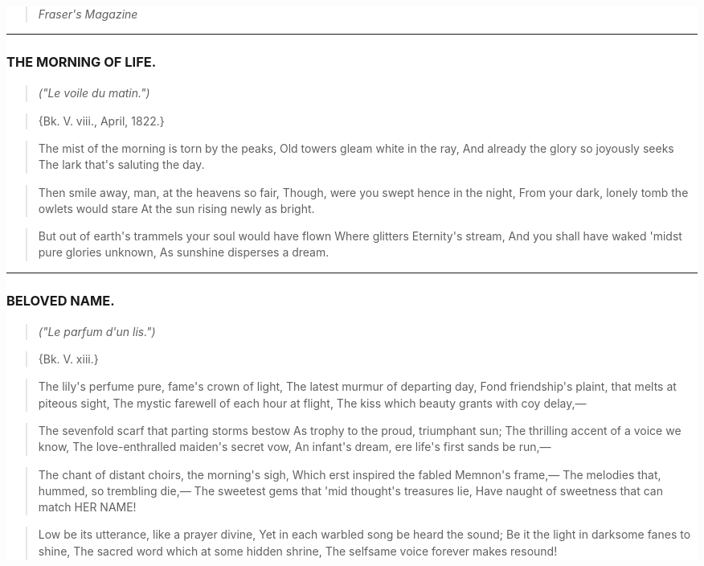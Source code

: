 >    _Fraser's Magazine_

---

### THE MORNING OF LIFE.

>    _("Le voile du matin.")_

>    {Bk. V. viii., April, 1822.}

>    The mist of the morning is torn by the peaks,
>      Old towers gleam white in the ray,
>    And already the glory so joyously seeks
>      The lark that's saluting the day.

>    Then smile away, man, at the heavens so fair,
>      Though, were you swept hence in the night,
>    From your dark, lonely tomb the owlets would stare
>      At the sun rising newly as bright.

>    But out of earth's trammels your soul would have flown
>      Where glitters Eternity's stream,
>    And you shall have waked 'midst pure glories unknown,
>      As sunshine disperses a dream.

---

### BELOVED NAME.

>    _("Le parfum d'un lis.")_

>    {Bk. V. xiii.}

>    The lily's perfume pure, fame's crown of light,
>      The latest murmur of departing day,
>    Fond friendship's plaint, that melts at piteous sight,
>    The mystic farewell of each hour at flight,
>      The kiss which beauty grants with coy delay,—

>    The sevenfold scarf that parting storms bestow
>      As trophy to the proud, triumphant sun;
>    The thrilling accent of a voice we know,
>    The love-enthralled maiden's secret vow,
>      An infant's dream, ere life's first sands be run,—

>    The chant of distant choirs, the morning's sigh,
>      Which erst inspired the fabled Memnon's frame,—
>    The melodies that, hummed, so trembling die,—
>    The sweetest gems that 'mid thought's treasures lie,
>      Have naught of sweetness that can match HER NAME!

>    Low be its utterance, like a prayer divine,
>      Yet in each warbled song be heard the sound;
>    Be it the light in darksome fanes to shine,
>    The sacred word which at some hidden shrine,
>      The selfsame voice forever makes resound!

